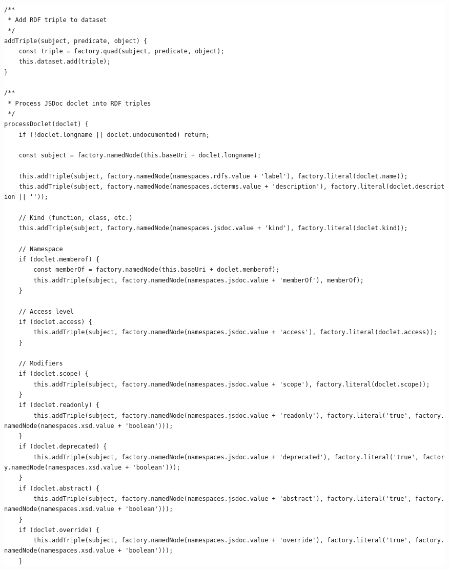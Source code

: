

    /**
     * Add RDF triple to dataset
     */
    addTriple(subject, predicate, object) {
        const triple = factory.quad(subject, predicate, object);
        this.dataset.add(triple);
    }

    /**
     * Process JSDoc doclet into RDF triples
     */
    processDoclet(doclet) {
        if (!doclet.longname || doclet.undocumented) return;

        const subject = factory.namedNode(this.baseUri + doclet.longname);

        this.addTriple(subject, factory.namedNode(namespaces.rdfs.value + 'label'), factory.literal(doclet.name));
        this.addTriple(subject, factory.namedNode(namespaces.dcterms.value + 'description'), factory.literal(doclet.description || ''));

        // Kind (function, class, etc.)
        this.addTriple(subject, factory.namedNode(namespaces.jsdoc.value + 'kind'), factory.literal(doclet.kind));

        // Namespace
        if (doclet.memberof) {
            const memberOf = factory.namedNode(this.baseUri + doclet.memberof);
            this.addTriple(subject, factory.namedNode(namespaces.jsdoc.value + 'memberOf'), memberOf);
        }

        // Access level
        if (doclet.access) {
            this.addTriple(subject, factory.namedNode(namespaces.jsdoc.value + 'access'), factory.literal(doclet.access));
        }

        // Modifiers
        if (doclet.scope) {
            this.addTriple(subject, factory.namedNode(namespaces.jsdoc.value + 'scope'), factory.literal(doclet.scope));
        }
        if (doclet.readonly) {
            this.addTriple(subject, factory.namedNode(namespaces.jsdoc.value + 'readonly'), factory.literal('true', factory.namedNode(namespaces.xsd.value + 'boolean')));
        }
        if (doclet.deprecated) {
            this.addTriple(subject, factory.namedNode(namespaces.jsdoc.value + 'deprecated'), factory.literal('true', factory.namedNode(namespaces.xsd.value + 'boolean')));
        }
        if (doclet.abstract) {
            this.addTriple(subject, factory.namedNode(namespaces.jsdoc.value + 'abstract'), factory.literal('true', factory.namedNode(namespaces.xsd.value + 'boolean')));
        }
        if (doclet.override) {
            this.addTriple(subject, factory.namedNode(namespaces.jsdoc.value + 'override'), factory.literal('true', factory.namedNode(namespaces.xsd.value + 'boolean')));
        }
